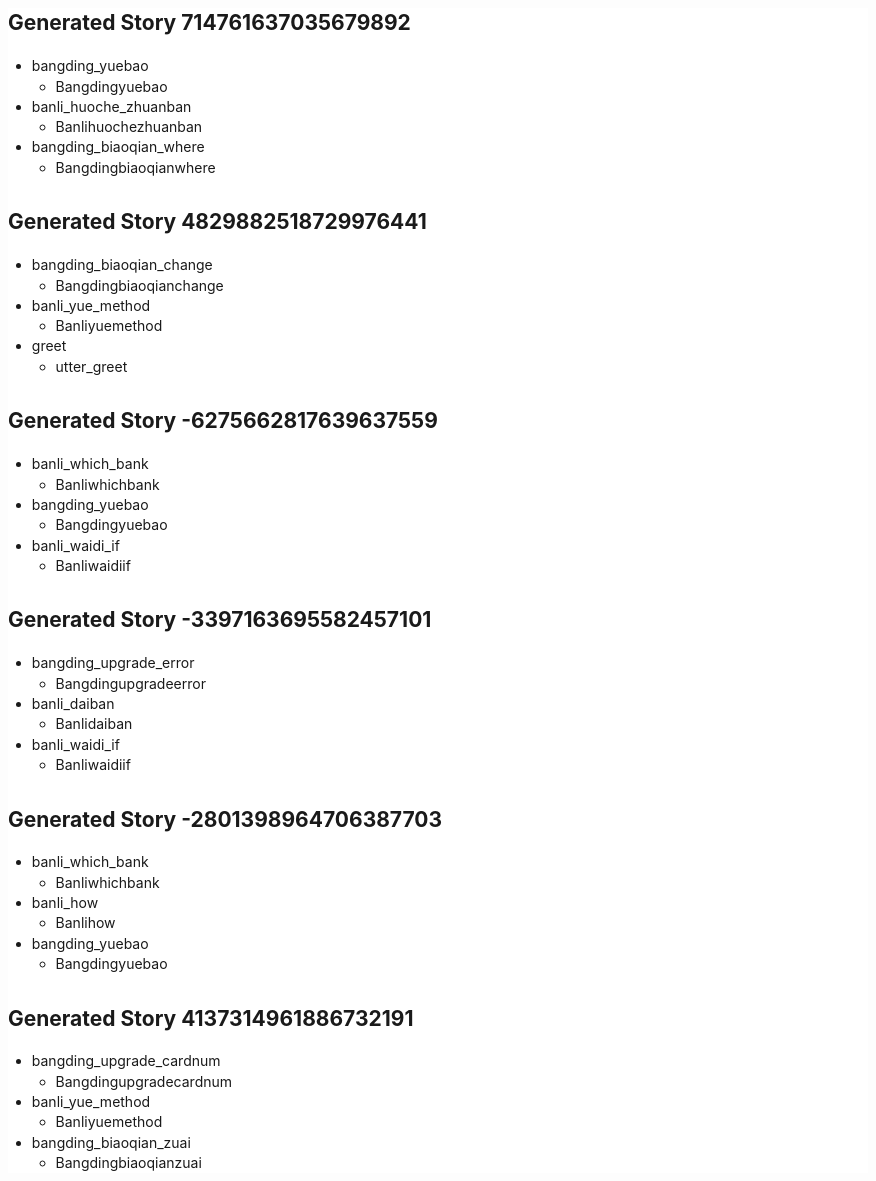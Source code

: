 ## Generated Story 714761637035679892
* bangding_yuebao
    - Bangdingyuebao
* banli_huoche_zhuanban
    - Banlihuochezhuanban
* bangding_biaoqian_where
    - Bangdingbiaoqianwhere

## Generated Story 4829882518729976441
* bangding_biaoqian_change
    - Bangdingbiaoqianchange
* banli_yue_method
    - Banliyuemethod
* greet
    - utter_greet

## Generated Story -6275662817639637559
* banli_which_bank
    - Banliwhichbank
* bangding_yuebao
    - Bangdingyuebao
* banli_waidi_if
    - Banliwaidiif

## Generated Story -3397163695582457101
* bangding_upgrade_error
    - Bangdingupgradeerror
* banli_daiban
    - Banlidaiban
* banli_waidi_if
    - Banliwaidiif

## Generated Story -2801398964706387703
* banli_which_bank
    - Banliwhichbank
* banli_how
    - Banlihow
* bangding_yuebao
    - Bangdingyuebao

## Generated Story 4137314961886732191
* bangding_upgrade_cardnum
    - Bangdingupgradecardnum
* banli_yue_method
    - Banliyuemethod
* bangding_biaoqian_zuai
    - Bangdingbiaoqianzuai
